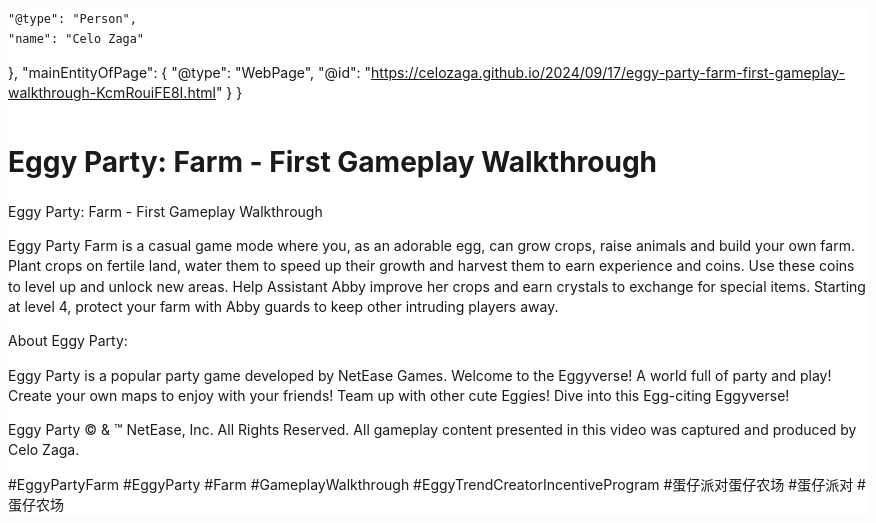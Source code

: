     "@type": "Person",
    "name": "Celo Zaga"
  },
  "mainEntityOfPage": {
    "@type": "WebPage",
    "@id": "https://celozaga.github.io/2024/09/17/eggy-party-farm-first-gameplay-walkthrough-KcmRouiFE8I.html"
  }
}
</script>

<h1 class="youtube-post-title">Eggy Party: Farm - First Gameplay Walkthrough</h1>

<iframe class="BLOG_video_class" width="100%" height="100%" 
        src="https://www.youtube.com/embed/KcmRouiFE8I"
        youtube-src-id="KcmRouiFE8I"
        title="YouTube Video Player"
        frameborder="0"
        allow="accelerometer; autoplay; clipboard-write; encrypted-media; gyroscope; picture-in-picture; web-share"
        referrerpolicy="strict-origin-when-cross-origin"
        allowfullscreen></iframe>

<p class="youtube-post-description">Eggy Party: Farm - First Gameplay Walkthrough

Eggy Party Farm is a casual game mode where you, as an adorable egg, can grow crops, raise animals and build your own farm. Plant crops on fertile land, water them to speed up their growth and harvest them to earn experience and coins. Use these coins to level up and unlock new areas. Help Assistant Abby improve her crops and earn crystals to exchange for special items. Starting at level 4, protect your farm with Abby guards to keep other intruding players away.

About Eggy Party:

Eggy Party is a popular party game developed by NetEase Games. Welcome to the Eggyverse! A world full of party and play! Create your own maps to enjoy with your friends! Team up with other cute Eggies! Dive into this Egg-citing Eggyverse!

Eggy Party © & ™ NetEase, Inc. All Rights Reserved. All gameplay content presented in this video was captured and produced by Celo Zaga.

#EggyPartyFarm #EggyParty #Farm #GameplayWalkthrough #EggyTrendCreatorIncentiveProgram #蛋仔派对蛋仔农场 #蛋仔派对 #蛋仔农场</p>
